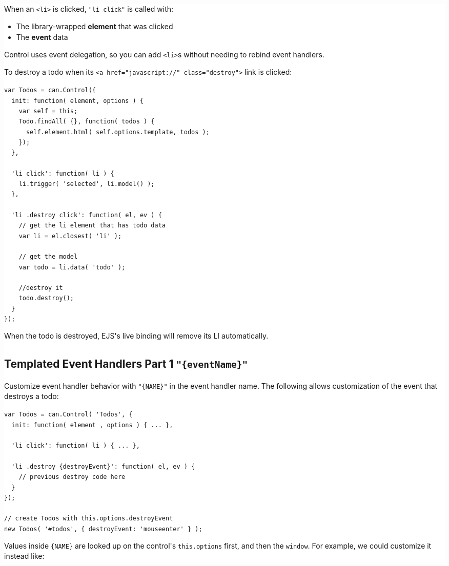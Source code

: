 When an `<li>` is clicked, `"li click"` is called with:

- The library-wrapped __element__ that was clicked
- The __event__ data

Control uses event delegation, so you can add `<li>`s without needing to rebind
event handlers.

To destroy a todo when its `<a href="javascript://" class="destroy">` link 
is clicked:

    var Todos = can.Control({
      init: function( element, options ) {
        var self = this;
        Todo.findAll( {}, function( todos ) {
          self.element.html( self.options.template, todos );
        });
      },
      
      'li click': function( li ) {
        li.trigger( 'selected', li.model() );
      },
      
      'li .destroy click': function( el, ev ) {
        // get the li element that has todo data
        var li = el.closest( 'li' );
      
        // get the model
        var todo = li.data( 'todo' );
  
        //destroy it
        todo.destroy();
      }
    });

When the todo is destroyed, EJS's live binding will remove its LI automatically.

## Templated Event Handlers Part 1 `"{eventName}"`

Customize event handler behavior with `"{NAME}"` in
the event handler name.  The following allows customization 
of the event that destroys a todo:

    var Todos = can.Control( 'Todos', {
      init: function( element , options ) { ... },
      
      'li click': function( li ) { ... },
      
      'li .destroy {destroyEvent}': function( el, ev ) { 
        // previous destroy code here
      }
    });

    // create Todos with this.options.destroyEvent
    new Todos( '#todos', { destroyEvent: 'mouseenter' } );

Values inside `{NAME}` are looked up on the control's `this.options` first,
and then the `window`. For example, we could customize it instead like:
